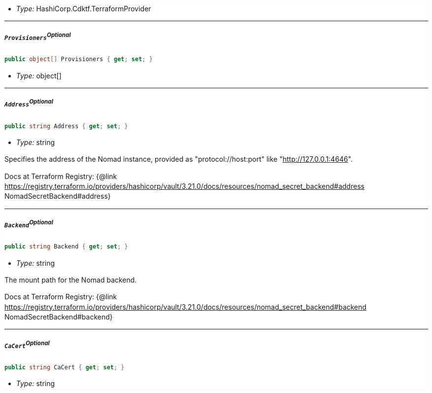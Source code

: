 - *Type:* HashiCorp.Cdktf.TerraformProvider

---

##### `Provisioners`<sup>Optional</sup> <a name="Provisioners" id="@cdktf/provider-vault.nomadSecretBackend.NomadSecretBackendConfig.property.provisioners"></a>

```csharp
public object[] Provisioners { get; set; }
```

- *Type:* object[]

---

##### `Address`<sup>Optional</sup> <a name="Address" id="@cdktf/provider-vault.nomadSecretBackend.NomadSecretBackendConfig.property.address"></a>

```csharp
public string Address { get; set; }
```

- *Type:* string

Specifies the address of the Nomad instance, provided as "protocol://host:port" like "http://127.0.0.1:4646".

Docs at Terraform Registry: {@link https://registry.terraform.io/providers/hashicorp/vault/3.21.0/docs/resources/nomad_secret_backend#address NomadSecretBackend#address}

---

##### `Backend`<sup>Optional</sup> <a name="Backend" id="@cdktf/provider-vault.nomadSecretBackend.NomadSecretBackendConfig.property.backend"></a>

```csharp
public string Backend { get; set; }
```

- *Type:* string

The mount path for the Nomad backend.

Docs at Terraform Registry: {@link https://registry.terraform.io/providers/hashicorp/vault/3.21.0/docs/resources/nomad_secret_backend#backend NomadSecretBackend#backend}

---

##### `CaCert`<sup>Optional</sup> <a name="CaCert" id="@cdktf/provider-vault.nomadSecretBackend.NomadSecretBackendConfig.property.caCert"></a>

```csharp
public string CaCert { get; set; }
```

- *Type:* string
